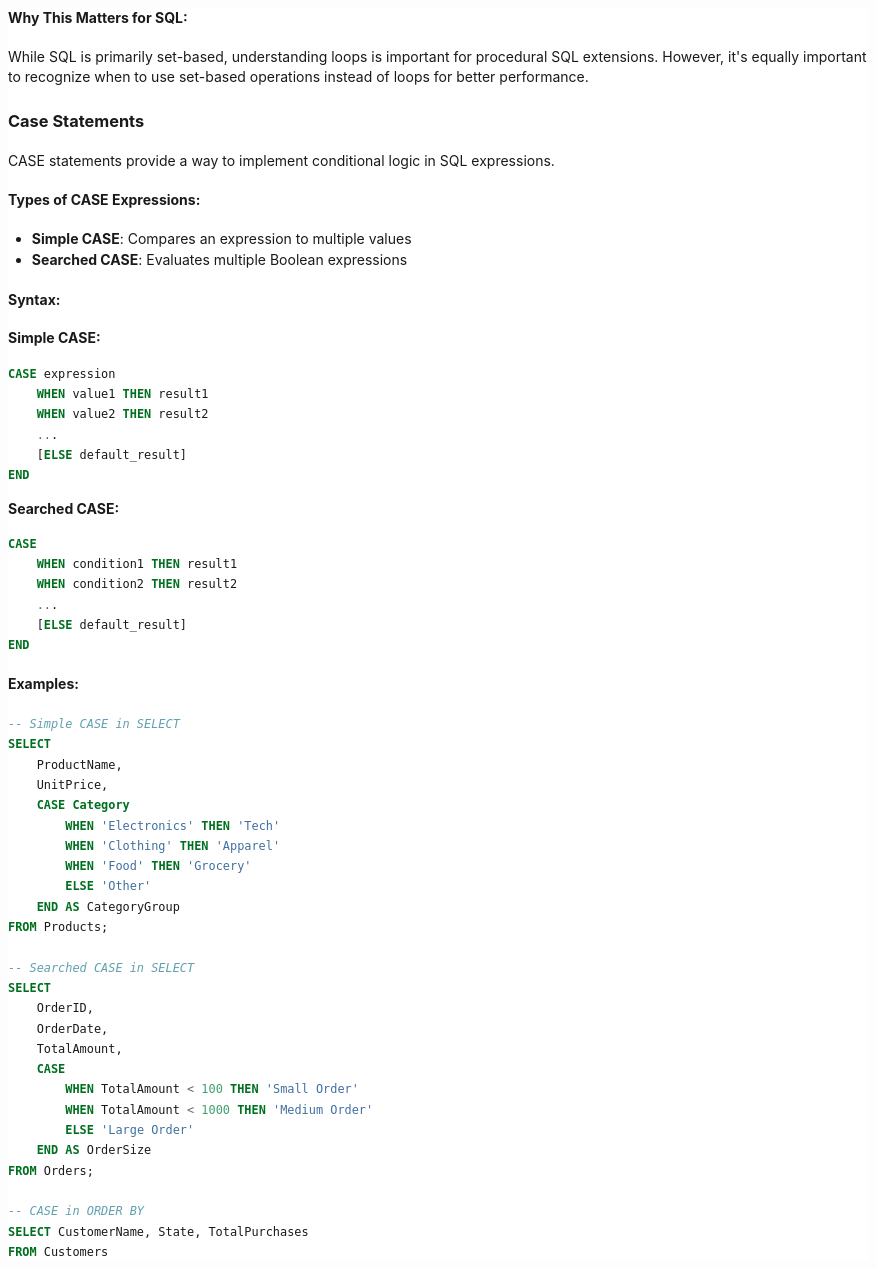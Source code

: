 #### Why This Matters for SQL:
While SQL is primarily set-based, understanding loops is important for procedural SQL extensions. However, it's equally important to recognize when to use set-based operations instead of loops for better performance.

### Case Statements

CASE statements provide a way to implement conditional logic in SQL expressions.

#### Types of CASE Expressions:

- **Simple CASE**: Compares an expression to multiple values
- **Searched CASE**: Evaluates multiple Boolean expressions

#### Syntax:

**Simple CASE:**
```sql
CASE expression
    WHEN value1 THEN result1
    WHEN value2 THEN result2
    ...
    [ELSE default_result]
END
```

**Searched CASE:**
```sql
CASE
    WHEN condition1 THEN result1
    WHEN condition2 THEN result2
    ...
    [ELSE default_result]
END
```

#### Examples:

```sql
-- Simple CASE in SELECT
SELECT 
    ProductName,
    UnitPrice,
    CASE Category
        WHEN 'Electronics' THEN 'Tech'
        WHEN 'Clothing' THEN 'Apparel'
        WHEN 'Food' THEN 'Grocery'
        ELSE 'Other'
    END AS CategoryGroup
FROM Products;

-- Searched CASE in SELECT
SELECT 
    OrderID,
    OrderDate,
    TotalAmount,
    CASE
        WHEN TotalAmount < 100 THEN 'Small Order'
        WHEN TotalAmount < 1000 THEN 'Medium Order'
        ELSE 'Large Order'
    END AS OrderSize
FROM Orders;

-- CASE in ORDER BY
SELECT CustomerName, State, TotalPurchases
FROM Customers
```